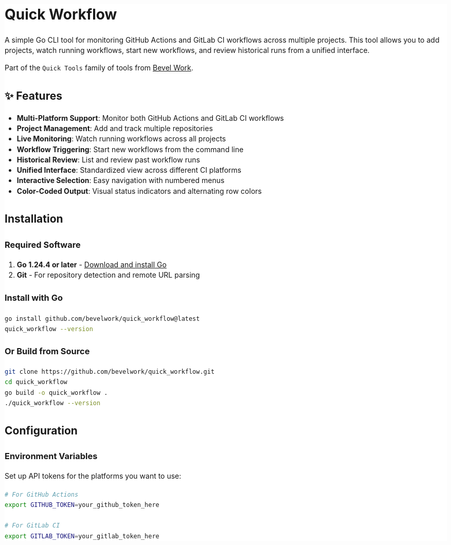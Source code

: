 # Quick Workflow

A simple Go CLI tool for monitoring GitHub Actions and GitLab CI workflows across multiple projects. This tool allows you to add projects, watch running workflows, start new workflows, and review historical runs from a unified interface.

Part of the `Quick Tools` family of tools from [Bevel Work](https://bevel.work/quick-tools).

## ✨ Features

- **Multi-Platform Support**: Monitor both GitHub Actions and GitLab CI workflows
- **Project Management**: Add and track multiple repositories
- **Live Monitoring**: Watch running workflows across all projects
- **Workflow Triggering**: Start new workflows from the command line
- **Historical Review**: List and review past workflow runs
- **Unified Interface**: Standardized view across different CI platforms
- **Interactive Selection**: Easy navigation with numbered menus
- **Color-Coded Output**: Visual status indicators and alternating row colors

## Installation

### Required Software

1. **Go 1.24.4 or later** - [Download and install Go](https://golang.org/dl/)
2. **Git** - For repository detection and remote URL parsing

### Install with Go
```bash
go install github.com/bevelwork/quick_workflow@latest
quick_workflow --version
```

### Or Build from Source
```bash
git clone https://github.com/bevelwork/quick_workflow.git
cd quick_workflow
go build -o quick_workflow .
./quick_workflow --version
```

## Configuration

### Environment Variables

Set up API tokens for the platforms you want to use:

```bash
# For GitHub Actions
export GITHUB_TOKEN=your_github_token_here

# For GitLab CI
export GITLAB_TOKEN=your_gitlab_token_here
```
